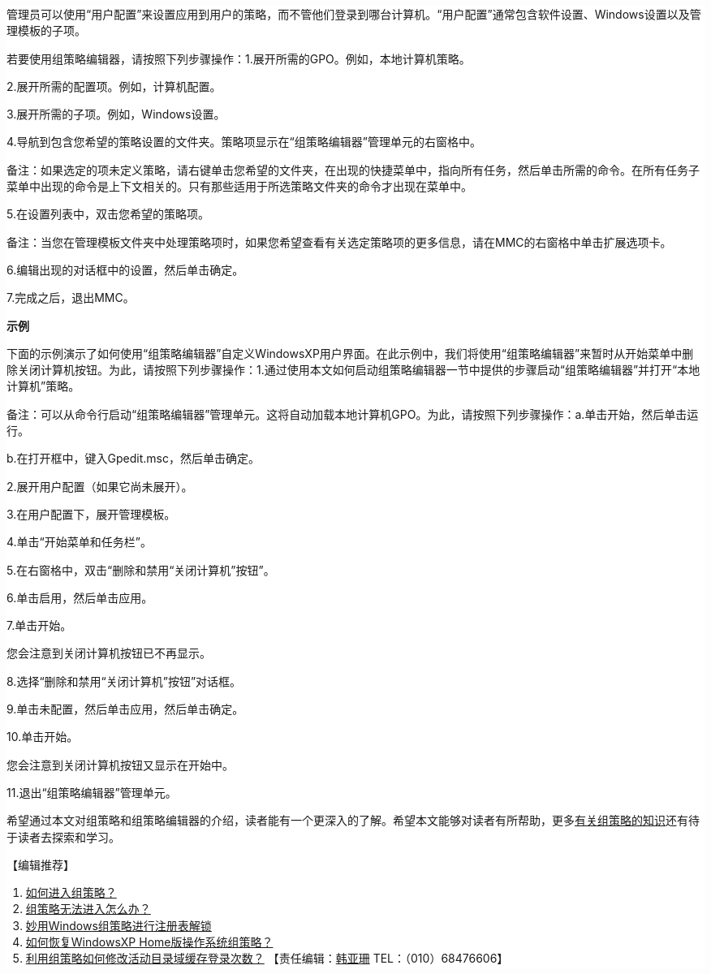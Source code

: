 管理员可以使用“用户配置”来设置应用到用户的策略，而不管他们登录到哪台计算机。“用户配置”通常包含软件设置、Windows设置以及管理模板的子项。

若要使用组策略编辑器，请按照下列步骤操作：1.展开所需的GPO。例如，本地计算机策略。

2.展开所需的配置项。例如，计算机配置。

3.展开所需的子项。例如，Windows设置。

4.导航到包含您希望的策略设置的文件夹。策略项显示在“组策略编辑器”管理单元的右窗格中。

备注：如果选定的项未定义策略，请右键单击您希望的文件夹，在出现的快捷菜单中，指向所有任务，然后单击所需的命令。在所有任务子菜单中出现的命令是上下文相关的。只有那些适用于所选策略文件夹的命令才出现在菜单中。

5.在设置列表中，双击您希望的策略项。

备注：当您在管理模板文件夹中处理策略项时，如果您希望查看有关选定策略项的更多信息，请在MMC的右窗格中单击扩展选项卡。

6.编辑出现的对话框中的设置，然后单击确定。

7.完成之后，退出MMC。

**示例**

下面的示例演示了如何使用“组策略编辑器”自定义WindowsXP用户界面。在此示例中，我们将使用“组策略编辑器”来暂时从开始菜单中删除关闭计算机按钮。为此，请按照下列步骤操作：1.通过使用本文如何启动组策略编辑器一节中提供的步骤启动“组策略编辑器”并打开“本地计算机”策略。

备注：可以从命令行启动“组策略编辑器”管理单元。这将自动加载本地计算机GPO。为此，请按照下列步骤操作：a.单击开始，然后单击运行。

b.在打开框中，键入Gpedit.msc，然后单击确定。

2.展开用户配置（如果它尚未展开）。

3.在用户配置下，展开管理模板。

4.单击“开始菜单和任务栏”。

5.在右窗格中，双击“删除和禁用“关闭计算机”按钮”。

6.单击启用，然后单击应用。

7.单击开始。

您会注意到关闭计算机按钮已不再显示。

8.选择“删除和禁用“关闭计算机”按钮”对话框。

9.单击未配置，然后单击应用，然后单击确定。

10.单击开始。

您会注意到关闭计算机按钮又显示在开始中。

11.退出“组策略编辑器”管理单元。

希望通过本文对组策略和组策略编辑器的介绍，读者能有一个更深入的了解。希望本文能够对读者有所帮助，更多[有关组策略的知识](http://os.51cto.com/art/201011/233805.htm)还有待于读者去探索和学习。

【编辑推荐】

1. [如何进入组策略？](http://os.51cto.com/art/201107/279423.htm)
1. [组策略无法进入怎么办？](http://os.51cto.com/art/201107/279431.htm)
1. [妙用Windows组策略进行注册表解锁](http://os.51cto.com/art/201107/279406.htm)
1. [如何恢复WindowsXP Home版操作系统组策略？](http://os.51cto.com/art/201107/278956.htm)
1. [利用组策略如何修改活动目录域缓存登录次数？](http://os.51cto.com/art/201107/278964.htm)
【责任编辑：[韩亚珊](mailto:hanys@51cto.com) TEL：（010）68476606】
